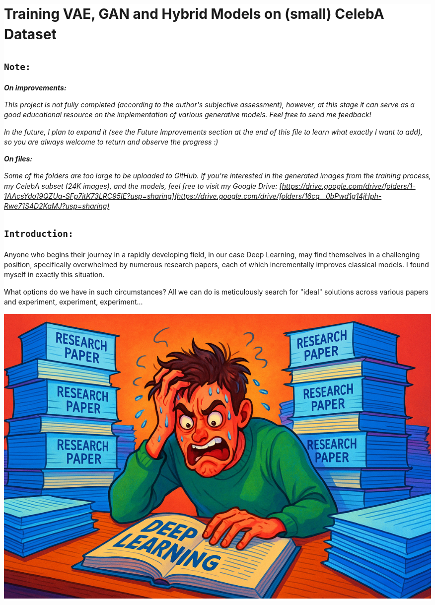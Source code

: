 # **Training VAE, GAN and Hybrid Models on (small) CelebA Dataset**

## `Note:`

***On improvements:***

*This project is not fully completed (according to the author's subjective assessment), however, at this stage it can serve as a good educational resource on the implementation of various generative models. Feel free to send me feedback!*

*In the future, I plan to expand it (see the *Future Improvements* section at the end of this file to learn what exactly I want to add), so you are always welcome to return and observe the progress :)*

***On files:***

*Some of the folders are too large to be uploaded to GitHub. If you're interested in the generated images from the training process, my CelebA subset (24K images), and the models, feel free to visit my Google Drive: [https://drive.google.com/drive/folders/1-1AAcsYdo19QZUa-SFp7itK73LRC95IE?usp=sharing](https://drive.google.com/drive/folders/16cq__0bPwd1g14jHph-Rwe71S4D2KaMJ?usp=sharing)*

## `Introduction:`
Anyone who begins their journey in a rapidly developing field, in our case Deep Learning, may find themselves in a challenging position, specifically overwhelmed by numerous research papers, each of which incrementally improves classical models. I found myself in exactly this situation.

What options do we have in such circumstances? All we can do is meticulously search for "ideal" solutions across various papers and experiment, experiment, experiment...

![Real footage of me](for_readme/student.png)
